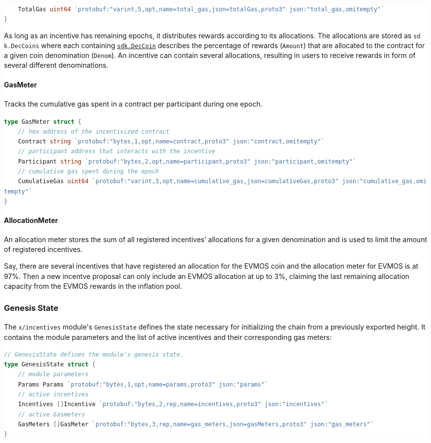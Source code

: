 ```go
    TotalGas uint64 `protobuf:"varint,5,opt,name=total_gas,json=totalGas,proto3" json:"total_gas,omitempty"`
}
```



As long as an incentive has remaining epochs, it distributes rewards according to its allocations. The allocations are stored as `sdk.DecCoins` where each containing [`sdk.DecCoin`](https://github.com/cosmos/cosmos-sdk/blob/master/types/dec_coin.go) describes the percentage of rewards (`Amount`) that are allocated to the contract for a given coin denomination (`Denom`). An incentive can contain several allocations, resulting in users to receive rewards in form of several different denominations.

#### GasMeter[](https://docs.evmos.org/protocol/modules/incentives#gasmeter)

Tracks the cumulative gas spent in a contract per participant during one epoch.

```go
type GasMeter struct {
    // hex address of the incentivized contract
    Contract string `protobuf:"bytes,1,opt,name=contract,proto3" json:"contract,omitempty"`
    // participant address that interacts with the incentive
    Participant string `protobuf:"bytes,2,opt,name=participant,proto3" json:"participant,omitempty"`
    // cumulative gas spent during the epoch
    CumulativeGas uint64 `protobuf:"varint,3,opt,name=cumulative_gas,json=cumulativeGas,proto3" json:"cumulative_gas,omitempty"`
}
```



#### AllocationMeter[](https://docs.evmos.org/protocol/modules/incentives#allocationmeter)

An allocation meter stores the sum of all registered incentives’ allocations for a given denomination and is used to limit the amount of registered incentives.

Say, there are several incentives that have registered an allocation for the EVMOS coin and the allocation meter for EVMOS is at 97%. Then a new incentve proposal can only include an EVMOS allocation at up to 3%, claiming the last remaining allocation capacity from the EVMOS rewards in the inflation pool.

### Genesis State[](https://docs.evmos.org/protocol/modules/incentives#genesis-state)

The `x/incentives` module's `GenesisState` defines the state necessary for initializing the chain from a previously exported height. It contains the module parameters and the list of active incentives and their corresponding gas meters:

```go
// GenesisState defines the module's genesis state.
type GenesisState struct {
    // module parameters
    Params Params `protobuf:"bytes,1,opt,name=params,proto3" json:"params"`
    // active incentives
    Incentives []Incentive `protobuf:"bytes,2,rep,name=incentives,proto3" json:"incentives"`
    // active Gasmeters
    GasMeters []GasMeter `protobuf:"bytes,3,rep,name=gas_meters,json=gasMeters,proto3" json:"gas_meters"`
}
```

